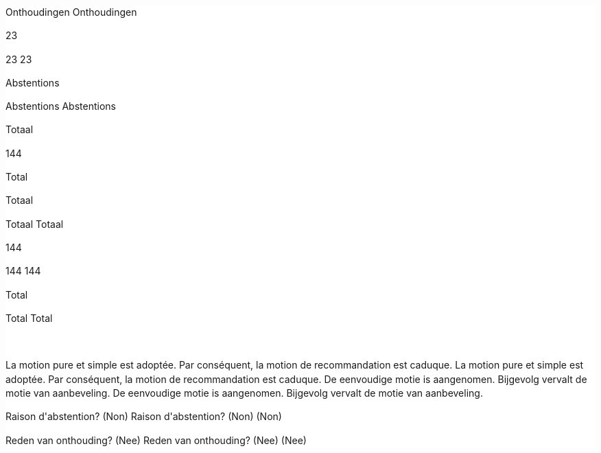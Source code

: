 Onthoudingen
Onthoudingen


23

23
23


Abstentions

Abstentions
Abstentions



Totaal


144


Total



Totaal

Totaal
Totaal


144

144
144


Total

Total
Total

 
 

La motion pure et simple est adoptée. Par
conséquent, la motion de recommandation est caduque.
La motion pure et simple est adoptée. Par
conséquent, la motion de recommandation est caduque.
De eenvoudige motie is aangenomen. Bijgevolg
vervalt de motie van aanbeveling.
De eenvoudige motie is aangenomen. Bijgevolg
vervalt de motie van aanbeveling.
 
 

Raison d'abstention? (Non)
Raison d'abstention? (Non)
(Non)

Reden van onthouding? (Nee)
Reden van onthouding? 
(Nee)
(Nee)
